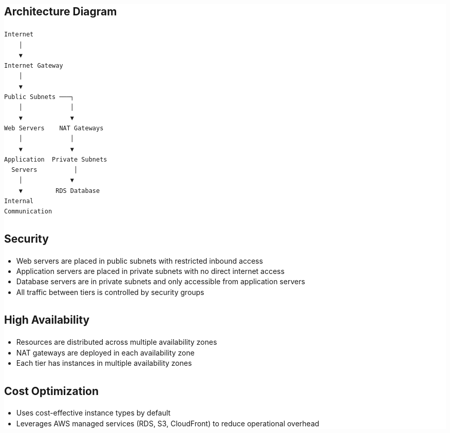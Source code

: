 ## Architecture Diagram

```
Internet
    │
    ▼
Internet Gateway
    │
    ▼
Public Subnets ───┐
    │             │
    ▼             ▼
Web Servers    NAT Gateways
    │             │
    ▼             ▼
Application  Private Subnets
  Servers          │
    │             ▼
    ▼         RDS Database
Internal
Communication
```

## Security

- Web servers are placed in public subnets with restricted inbound access
- Application servers are placed in private subnets with no direct internet access
- Database servers are in private subnets and only accessible from application servers
- All traffic between tiers is controlled by security groups

## High Availability

- Resources are distributed across multiple availability zones
- NAT gateways are deployed in each availability zone
- Each tier has instances in multiple availability zones

## Cost Optimization

- Uses cost-effective instance types by default
- Leverages AWS managed services (RDS, S3, CloudFront) to reduce operational overhead